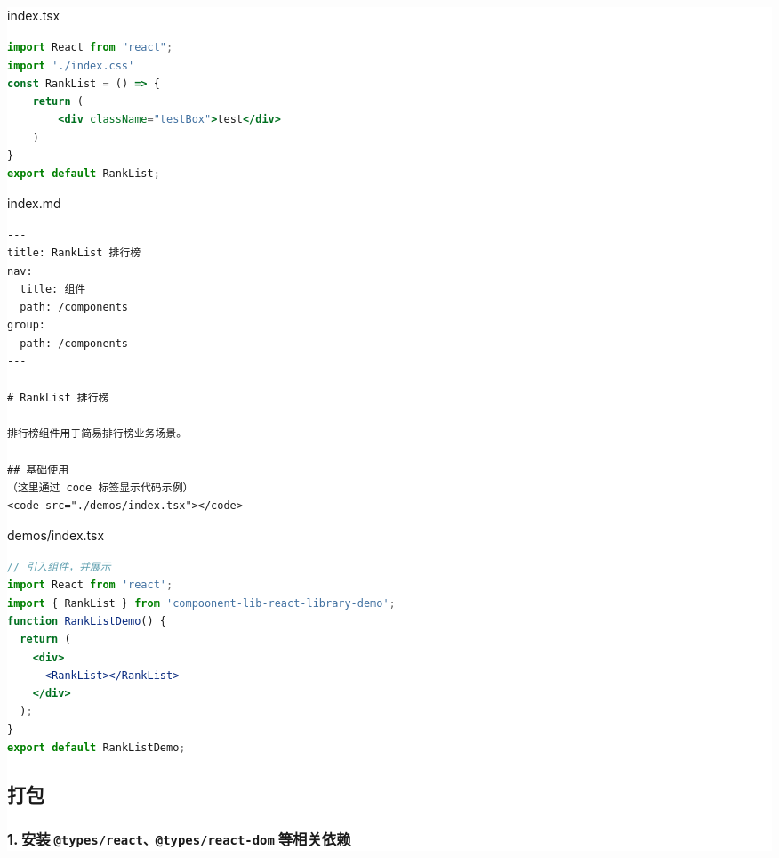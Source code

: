 index.tsx

```jsx
import React from "react";
import './index.css'
const RankList = () => {
    return (
        <div className="testBox">test</div>
    )
}
export default RankList;
```

index.md

```text
---
title: RankList 排行榜
nav:
  title: 组件
  path: /components
group:
  path: /components
---

# RankList 排行榜

排行榜组件用于简易排行榜业务场景。

## 基础使用
（这里通过 code 标签显示代码示例）
<code src="./demos/index.tsx"></code>
```

demos/index.tsx

```jsx
// 引入组件，并展示
import React from 'react';
import { RankList } from 'compoonent-lib-react-library-demo';
function RankListDemo() {
  return (
    <div>
      <RankList></RankList>
    </div>
  );
}
export default RankListDemo;
```

## 打包

### 1. 安装 `@types/react、@types/react-dom` 等相关依赖
